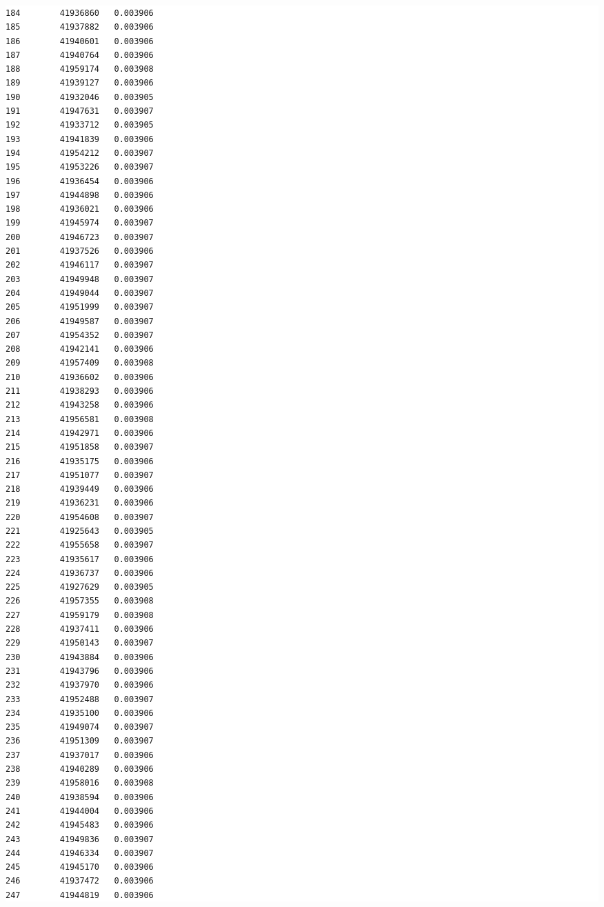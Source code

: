     184        41936860   0.003906
    185        41937882   0.003906
    186        41940601   0.003906
    187        41940764   0.003906
    188        41959174   0.003908
    189        41939127   0.003906
    190        41932046   0.003905
    191        41947631   0.003907
    192        41933712   0.003905
    193        41941839   0.003906
    194        41954212   0.003907
    195        41953226   0.003907
    196        41936454   0.003906
    197        41944898   0.003906
    198        41936021   0.003906
    199        41945974   0.003907
    200        41946723   0.003907
    201        41937526   0.003906
    202        41946117   0.003907
    203        41949948   0.003907
    204        41949044   0.003907
    205        41951999   0.003907
    206        41949587   0.003907
    207        41954352   0.003907
    208        41942141   0.003906
    209        41957409   0.003908
    210        41936602   0.003906
    211        41938293   0.003906
    212        41943258   0.003906
    213        41956581   0.003908
    214        41942971   0.003906
    215        41951858   0.003907
    216        41935175   0.003906
    217        41951077   0.003907
    218        41939449   0.003906
    219        41936231   0.003906
    220        41954608   0.003907
    221        41925643   0.003905
    222        41955658   0.003907
    223        41935617   0.003906
    224        41936737   0.003906
    225        41927629   0.003905
    226        41957355   0.003908
    227        41959179   0.003908
    228        41937411   0.003906
    229        41950143   0.003907
    230        41943884   0.003906
    231        41943796   0.003906
    232        41937970   0.003906
    233        41952488   0.003907
    234        41935100   0.003906
    235        41949074   0.003907
    236        41951309   0.003907
    237        41937017   0.003906
    238        41940289   0.003906
    239        41958016   0.003908
    240        41938594   0.003906
    241        41944004   0.003906
    242        41945483   0.003906
    243        41949836   0.003907
    244        41946334   0.003907
    245        41945170   0.003906
    246        41937472   0.003906
    247        41944819   0.003906